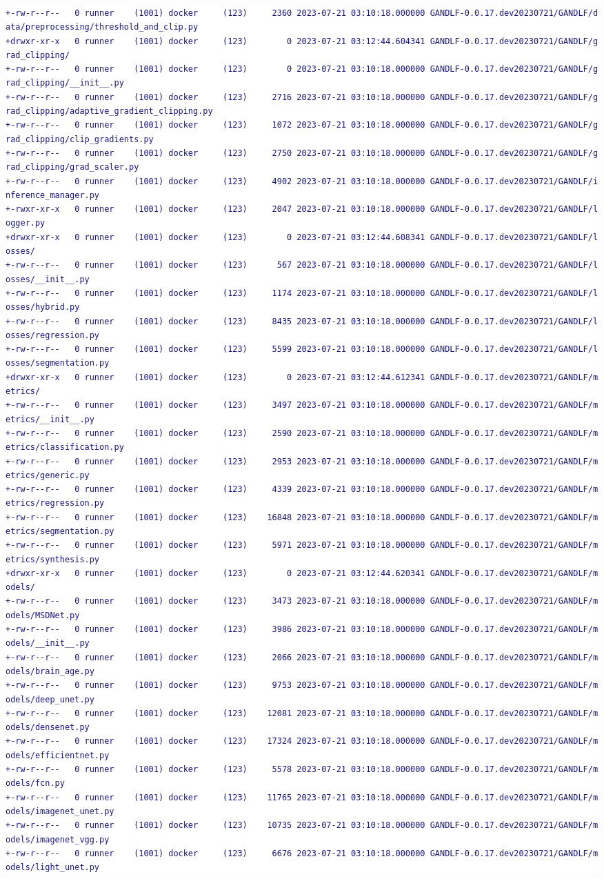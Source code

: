 ```diff
+-rw-r--r--   0 runner    (1001) docker     (123)     2360 2023-07-21 03:10:18.000000 GANDLF-0.0.17.dev20230721/GANDLF/data/preprocessing/threshold_and_clip.py
+drwxr-xr-x   0 runner    (1001) docker     (123)        0 2023-07-21 03:12:44.604341 GANDLF-0.0.17.dev20230721/GANDLF/grad_clipping/
+-rw-r--r--   0 runner    (1001) docker     (123)        0 2023-07-21 03:10:18.000000 GANDLF-0.0.17.dev20230721/GANDLF/grad_clipping/__init__.py
+-rw-r--r--   0 runner    (1001) docker     (123)     2716 2023-07-21 03:10:18.000000 GANDLF-0.0.17.dev20230721/GANDLF/grad_clipping/adaptive_gradient_clipping.py
+-rw-r--r--   0 runner    (1001) docker     (123)     1072 2023-07-21 03:10:18.000000 GANDLF-0.0.17.dev20230721/GANDLF/grad_clipping/clip_gradients.py
+-rw-r--r--   0 runner    (1001) docker     (123)     2750 2023-07-21 03:10:18.000000 GANDLF-0.0.17.dev20230721/GANDLF/grad_clipping/grad_scaler.py
+-rw-r--r--   0 runner    (1001) docker     (123)     4902 2023-07-21 03:10:18.000000 GANDLF-0.0.17.dev20230721/GANDLF/inference_manager.py
+-rwxr-xr-x   0 runner    (1001) docker     (123)     2047 2023-07-21 03:10:18.000000 GANDLF-0.0.17.dev20230721/GANDLF/logger.py
+drwxr-xr-x   0 runner    (1001) docker     (123)        0 2023-07-21 03:12:44.608341 GANDLF-0.0.17.dev20230721/GANDLF/losses/
+-rw-r--r--   0 runner    (1001) docker     (123)      567 2023-07-21 03:10:18.000000 GANDLF-0.0.17.dev20230721/GANDLF/losses/__init__.py
+-rw-r--r--   0 runner    (1001) docker     (123)     1174 2023-07-21 03:10:18.000000 GANDLF-0.0.17.dev20230721/GANDLF/losses/hybrid.py
+-rw-r--r--   0 runner    (1001) docker     (123)     8435 2023-07-21 03:10:18.000000 GANDLF-0.0.17.dev20230721/GANDLF/losses/regression.py
+-rw-r--r--   0 runner    (1001) docker     (123)     5599 2023-07-21 03:10:18.000000 GANDLF-0.0.17.dev20230721/GANDLF/losses/segmentation.py
+drwxr-xr-x   0 runner    (1001) docker     (123)        0 2023-07-21 03:12:44.612341 GANDLF-0.0.17.dev20230721/GANDLF/metrics/
+-rw-r--r--   0 runner    (1001) docker     (123)     3497 2023-07-21 03:10:18.000000 GANDLF-0.0.17.dev20230721/GANDLF/metrics/__init__.py
+-rw-r--r--   0 runner    (1001) docker     (123)     2590 2023-07-21 03:10:18.000000 GANDLF-0.0.17.dev20230721/GANDLF/metrics/classification.py
+-rw-r--r--   0 runner    (1001) docker     (123)     2953 2023-07-21 03:10:18.000000 GANDLF-0.0.17.dev20230721/GANDLF/metrics/generic.py
+-rw-r--r--   0 runner    (1001) docker     (123)     4339 2023-07-21 03:10:18.000000 GANDLF-0.0.17.dev20230721/GANDLF/metrics/regression.py
+-rw-r--r--   0 runner    (1001) docker     (123)    16848 2023-07-21 03:10:18.000000 GANDLF-0.0.17.dev20230721/GANDLF/metrics/segmentation.py
+-rw-r--r--   0 runner    (1001) docker     (123)     5971 2023-07-21 03:10:18.000000 GANDLF-0.0.17.dev20230721/GANDLF/metrics/synthesis.py
+drwxr-xr-x   0 runner    (1001) docker     (123)        0 2023-07-21 03:12:44.620341 GANDLF-0.0.17.dev20230721/GANDLF/models/
+-rw-r--r--   0 runner    (1001) docker     (123)     3473 2023-07-21 03:10:18.000000 GANDLF-0.0.17.dev20230721/GANDLF/models/MSDNet.py
+-rw-r--r--   0 runner    (1001) docker     (123)     3986 2023-07-21 03:10:18.000000 GANDLF-0.0.17.dev20230721/GANDLF/models/__init__.py
+-rw-r--r--   0 runner    (1001) docker     (123)     2066 2023-07-21 03:10:18.000000 GANDLF-0.0.17.dev20230721/GANDLF/models/brain_age.py
+-rw-r--r--   0 runner    (1001) docker     (123)     9753 2023-07-21 03:10:18.000000 GANDLF-0.0.17.dev20230721/GANDLF/models/deep_unet.py
+-rw-r--r--   0 runner    (1001) docker     (123)    12081 2023-07-21 03:10:18.000000 GANDLF-0.0.17.dev20230721/GANDLF/models/densenet.py
+-rw-r--r--   0 runner    (1001) docker     (123)    17324 2023-07-21 03:10:18.000000 GANDLF-0.0.17.dev20230721/GANDLF/models/efficientnet.py
+-rw-r--r--   0 runner    (1001) docker     (123)     5578 2023-07-21 03:10:18.000000 GANDLF-0.0.17.dev20230721/GANDLF/models/fcn.py
+-rw-r--r--   0 runner    (1001) docker     (123)    11765 2023-07-21 03:10:18.000000 GANDLF-0.0.17.dev20230721/GANDLF/models/imagenet_unet.py
+-rw-r--r--   0 runner    (1001) docker     (123)    10735 2023-07-21 03:10:18.000000 GANDLF-0.0.17.dev20230721/GANDLF/models/imagenet_vgg.py
+-rw-r--r--   0 runner    (1001) docker     (123)     6676 2023-07-21 03:10:18.000000 GANDLF-0.0.17.dev20230721/GANDLF/models/light_unet.py
```